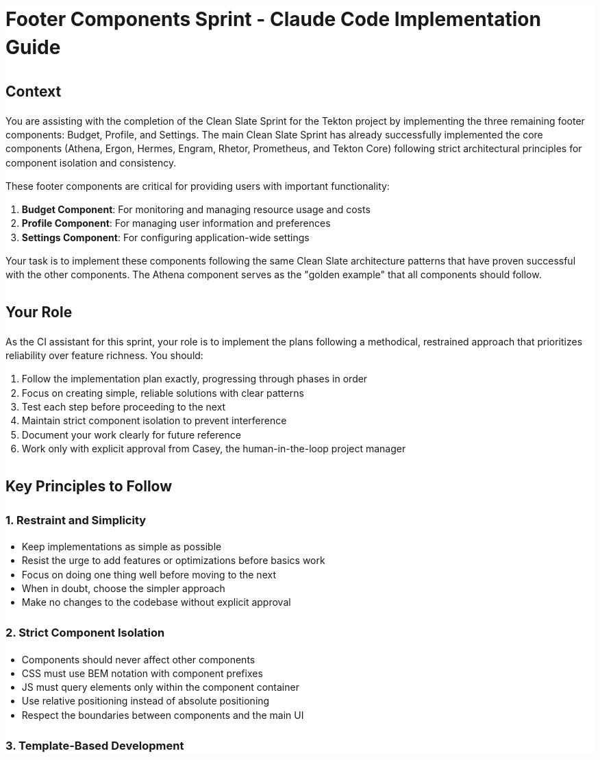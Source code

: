 # Footer Components Sprint - Claude Code Implementation Guide

## Context

You are assisting with the completion of the Clean Slate Sprint for the Tekton project by implementing the three remaining footer components: Budget, Profile, and Settings. The main Clean Slate Sprint has already successfully implemented the core components (Athena, Ergon, Hermes, Engram, Rhetor, Prometheus, and Tekton Core) following strict architectural principles for component isolation and consistency.

These footer components are critical for providing users with important functionality:
1. **Budget Component**: For monitoring and managing resource usage and costs
2. **Profile Component**: For managing user information and preferences
3. **Settings Component**: For configuring application-wide settings

Your task is to implement these components following the same Clean Slate architecture patterns that have proven successful with the other components. The Athena component serves as the "golden example" that all components should follow.

## Your Role

As the CI assistant for this sprint, your role is to implement the plans following a methodical, restrained approach that prioritizes reliability over feature richness. You should:

1. Follow the implementation plan exactly, progressing through phases in order
2. Focus on creating simple, reliable solutions with clear patterns
3. Test each step before proceeding to the next
4. Maintain strict component isolation to prevent interference
5. Document your work clearly for future reference
6. Work only with explicit approval from Casey, the human-in-the-loop project manager

## Key Principles to Follow

### 1. Restraint and Simplicity

- Keep implementations as simple as possible
- Resist the urge to add features or optimizations before basics work
- Focus on doing one thing well before moving to the next
- When in doubt, choose the simpler approach
- Make no changes to the codebase without explicit approval

### 2. Strict Component Isolation

- Components should never affect other components
- CSS must use BEM notation with component prefixes
- JS must query elements only within the component container
- Use relative positioning instead of absolute positioning
- Respect the boundaries between components and the main UI

### 3. Template-Based Development

